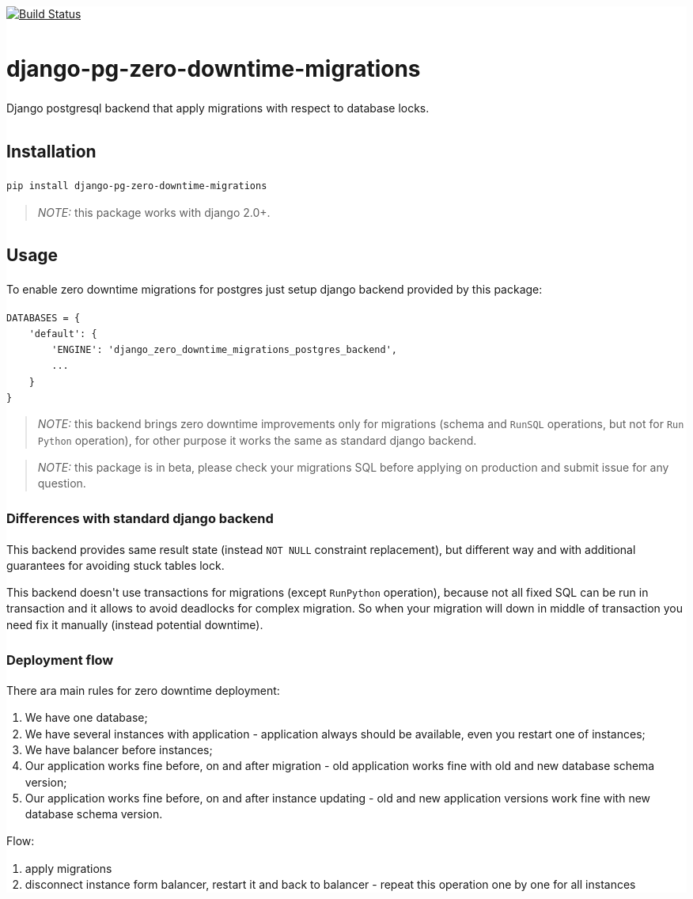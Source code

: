 [![Build Status](https://travis-ci.org/tbicr/django-pg-zero-downtime-migrations.svg?branch=master)](https://travis-ci.org/tbicr/django-pg-zero-downtime-migrations)

# django-pg-zero-downtime-migrations
Django postgresql backend that apply migrations with respect to database locks.

## Installation

    pip install django-pg-zero-downtime-migrations
    
> *NOTE:* this package works with django 2.0+.

## Usage

To enable zero downtime migrations for postgres just setup django backend provided by this package:

    DATABASES = {
        'default': {
            'ENGINE': 'django_zero_downtime_migrations_postgres_backend',
            ...
        }
    }

> *NOTE:* this backend brings zero downtime improvements only for migrations (schema and `RunSQL` operations, but not for `RunPython` operation), for other purpose it works the same as standard django backend.

> *NOTE:* this package is in beta, please check your migrations SQL before applying on production and submit issue for any question.

### Differences with standard django backend

This backend provides same result state (instead `NOT NULL` constraint replacement), but different way and with additional guarantees for avoiding stuck tables lock.

This backend doesn't use transactions for migrations (except `RunPython` operation), because not all fixed SQL can be run in transaction and it allows to avoid deadlocks for complex migration. So when your migration will down in middle of transaction you need fix it manually (instead potential downtime).

### Deployment flow

There ara main rules for zero downtime deployment:
1. We have one database;
1. We have several instances with application - application always should be available, even you restart one of instances;
1. We have balancer before instances;
1. Our application works fine before, on and after migration - old application works fine with old and new database schema version;
1. Our application works fine before, on and after instance updating - old and new application versions work fine with new database schema version.

Flow:
1. apply migrations
1. disconnect instance form balancer, restart it and back to balancer - repeat this operation one by one for all instances

